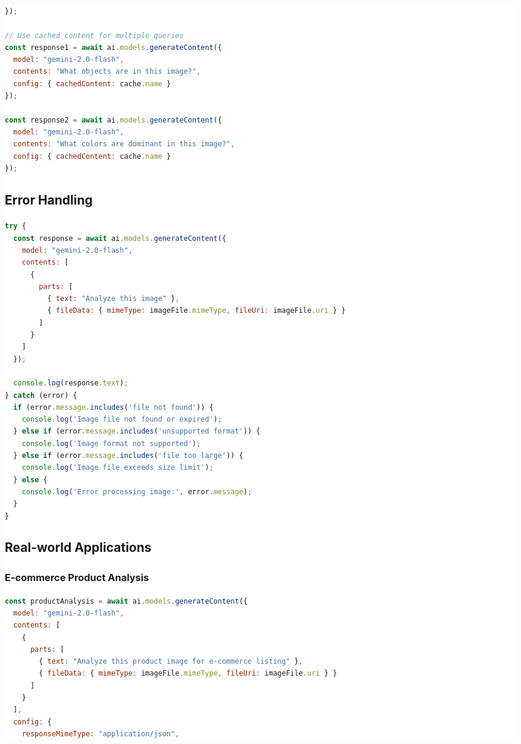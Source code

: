 ```javascript
});

// Use cached content for multiple queries
const response1 = await ai.models.generateContent({
  model: "gemini-2.0-flash",
  contents: "What objects are in this image?",
  config: { cachedContent: cache.name }
});

const response2 = await ai.models.generateContent({
  model: "gemini-2.0-flash",
  contents: "What colors are dominant in this image?",
  config: { cachedContent: cache.name }
});
```

## Error Handling

```javascript
try {
  const response = await ai.models.generateContent({
    model: "gemini-2.0-flash",
    contents: [
      {
        parts: [
          { text: "Analyze this image" },
          { fileData: { mimeType: imageFile.mimeType, fileUri: imageFile.uri } }
        ]
      }
    ]
  });
  
  console.log(response.text);
} catch (error) {
  if (error.message.includes('file not found')) {
    console.log('Image file not found or expired');
  } else if (error.message.includes('unsupported format')) {
    console.log('Image format not supported');
  } else if (error.message.includes('file too large')) {
    console.log('Image file exceeds size limit');
  } else {
    console.log('Error processing image:', error.message);
  }
}
```

## Real-world Applications

### E-commerce Product Analysis
```javascript
const productAnalysis = await ai.models.generateContent({
  model: "gemini-2.0-flash",
  contents: [
    {
      parts: [
        { text: "Analyze this product image for e-commerce listing" },
        { fileData: { mimeType: imageFile.mimeType, fileUri: imageFile.uri } }
      ]
    }
  ],
  config: {
    responseMimeType: "application/json",
```